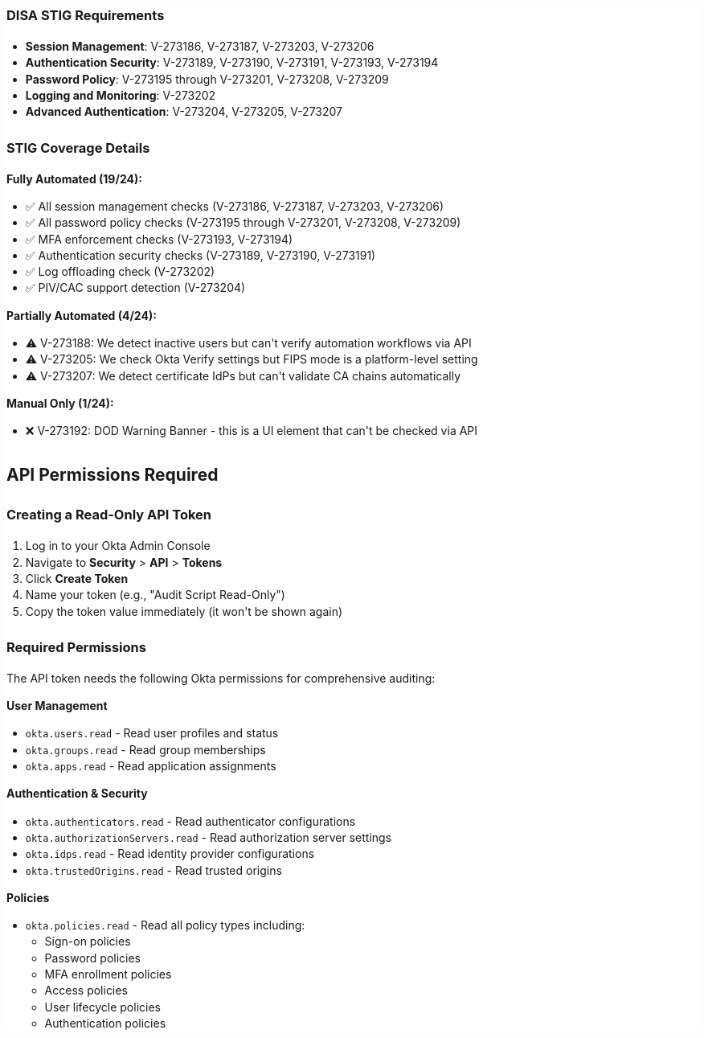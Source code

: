 ### DISA STIG Requirements
- **Session Management**: V-273186, V-273187, V-273203, V-273206
- **Authentication Security**: V-273189, V-273190, V-273191, V-273193, V-273194
- **Password Policy**: V-273195 through V-273201, V-273208, V-273209
- **Logging and Monitoring**: V-273202
- **Advanced Authentication**: V-273204, V-273205, V-273207

### STIG Coverage Details

**Fully Automated (19/24):**
- ✅ All session management checks (V-273186, V-273187, V-273203, V-273206)
- ✅ All password policy checks (V-273195 through V-273201, V-273208, V-273209)
- ✅ MFA enforcement checks (V-273193, V-273194)
- ✅ Authentication security checks (V-273189, V-273190, V-273191)
- ✅ Log offloading check (V-273202)
- ✅ PIV/CAC support detection (V-273204)

**Partially Automated (4/24):**
- ⚠️ V-273188: We detect inactive users but can't verify automation workflows via API
- ⚠️ V-273205: We check Okta Verify settings but FIPS mode is a platform-level setting
- ⚠️ V-273207: We detect certificate IdPs but can't validate CA chains automatically

**Manual Only (1/24):**
- ❌ V-273192: DOD Warning Banner - this is a UI element that can't be checked via API


## API Permissions Required

### Creating a Read-Only API Token

1. Log in to your Okta Admin Console
2. Navigate to **Security** > **API** > **Tokens**
3. Click **Create Token**
4. Name your token (e.g., "Audit Script Read-Only")
5. Copy the token value immediately (it won't be shown again)

### Required Permissions

The API token needs the following Okta permissions for comprehensive auditing:

**User Management**
- `okta.users.read` - Read user profiles and status
- `okta.groups.read` - Read group memberships
- `okta.apps.read` - Read application assignments

**Authentication & Security**
- `okta.authenticators.read` - Read authenticator configurations
- `okta.authorizationServers.read` - Read authorization server settings
- `okta.idps.read` - Read identity provider configurations
- `okta.trustedOrigins.read` - Read trusted origins

**Policies**
- `okta.policies.read` - Read all policy types including:
  - Sign-on policies
  - Password policies
  - MFA enrollment policies
  - Access policies
  - User lifecycle policies
  - Authentication policies
